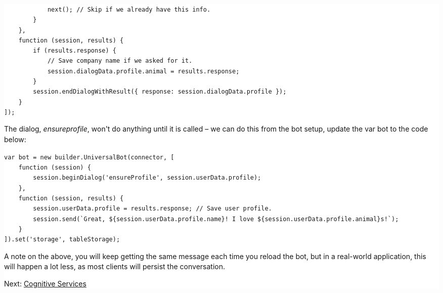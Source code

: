 ```
            next(); // Skip if we already have this info.
        }
    },
    function (session, results) {
        if (results.response) {
            // Save company name if we asked for it.
            session.dialogData.profile.animal = results.response;
        }
        session.endDialogWithResult({ response: session.dialogData.profile });
    }
]);
```

The dialog, _ensureprofile_, won&#39;t do anything until it is called – we can do this from the bot setup, update the var bot to the code below:

```
var bot = new builder.UniversalBot(connector, [
    function (session) {
        session.beginDialog('ensureProfile', session.userData.profile);
    },
    function (session, results) {
        session.userData.profile = results.response; // Save user profile.
        session.send(`Great, ${session.userData.profile.name}! I love ${session.userData.profile.animal}s!`);
    }
]).set('storage', tableStorage);
```

A note on the above, you will keep getting the same message each time you reload the bot, but in a real-world application, this will happen a lot less, as most clients will persist the conversation.

Next: [Cognitive Services](./cognitive.md)